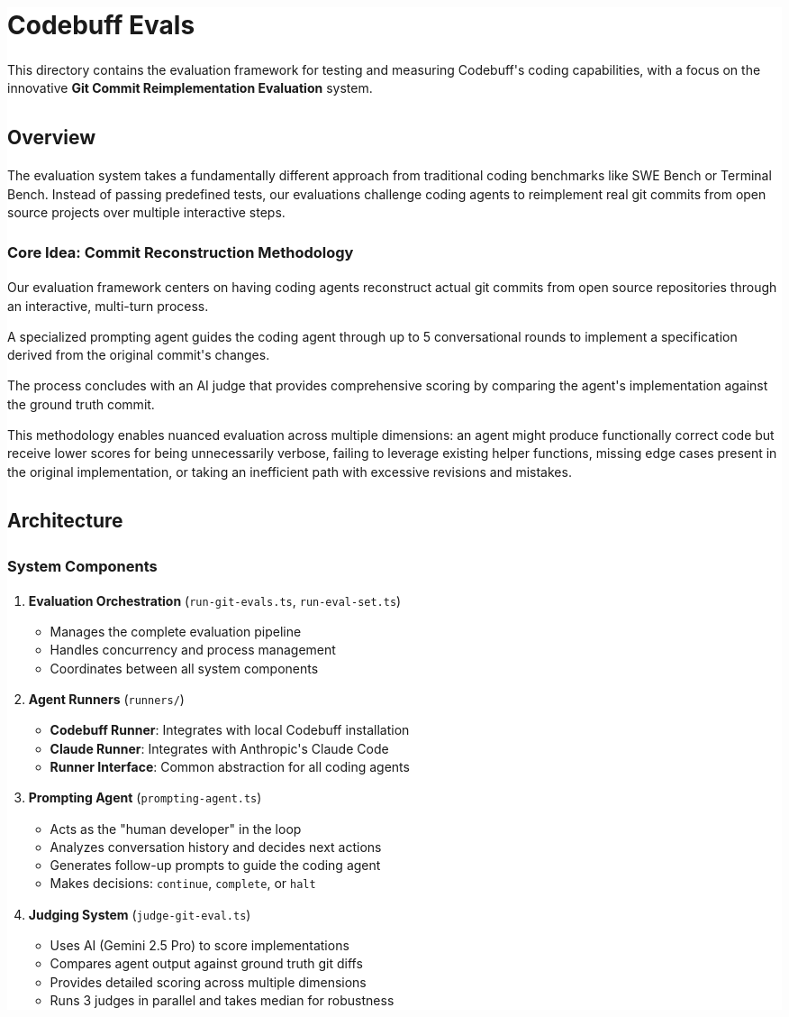 # Codebuff Evals

This directory contains the evaluation framework for testing and measuring Codebuff's coding capabilities, with a focus on the innovative **Git Commit Reimplementation Evaluation** system.

## Overview

The evaluation system takes a fundamentally different approach from traditional coding benchmarks like SWE Bench or Terminal Bench. Instead of passing predefined tests, our evaluations challenge coding agents to reimplement real git commits from open source projects over multiple interactive steps.

### Core Idea: Commit Reconstruction Methodology

Our evaluation framework centers on having coding agents reconstruct actual git commits from open source repositories through an interactive, multi-turn process.

A specialized prompting agent guides the coding agent through up to 5 conversational rounds to implement a specification derived from the original commit's changes.

The process concludes with an AI judge that provides comprehensive scoring by comparing the agent's implementation against the ground truth commit.

This methodology enables nuanced evaluation across multiple dimensions: an agent might produce functionally correct code but receive lower scores for being unnecessarily verbose, failing to leverage existing helper functions, missing edge cases present in the original implementation, or taking an inefficient path with excessive revisions and mistakes.

## Architecture

### System Components

1. **Evaluation Orchestration** (`run-git-evals.ts`, `run-eval-set.ts`)

   - Manages the complete evaluation pipeline
   - Handles concurrency and process management
   - Coordinates between all system components

2. **Agent Runners** (`runners/`)

   - **Codebuff Runner**: Integrates with local Codebuff installation
   - **Claude Runner**: Integrates with Anthropic's Claude Code
   - **Runner Interface**: Common abstraction for all coding agents

3. **Prompting Agent** (`prompting-agent.ts`)

   - Acts as the "human developer" in the loop
   - Analyzes conversation history and decides next actions
   - Generates follow-up prompts to guide the coding agent
   - Makes decisions: `continue`, `complete`, or `halt`

4. **Judging System** (`judge-git-eval.ts`)

   - Uses AI (Gemini 2.5 Pro) to score implementations
   - Compares agent output against ground truth git diffs
   - Provides detailed scoring across multiple dimensions
   - Runs 3 judges in parallel and takes median for robustness
